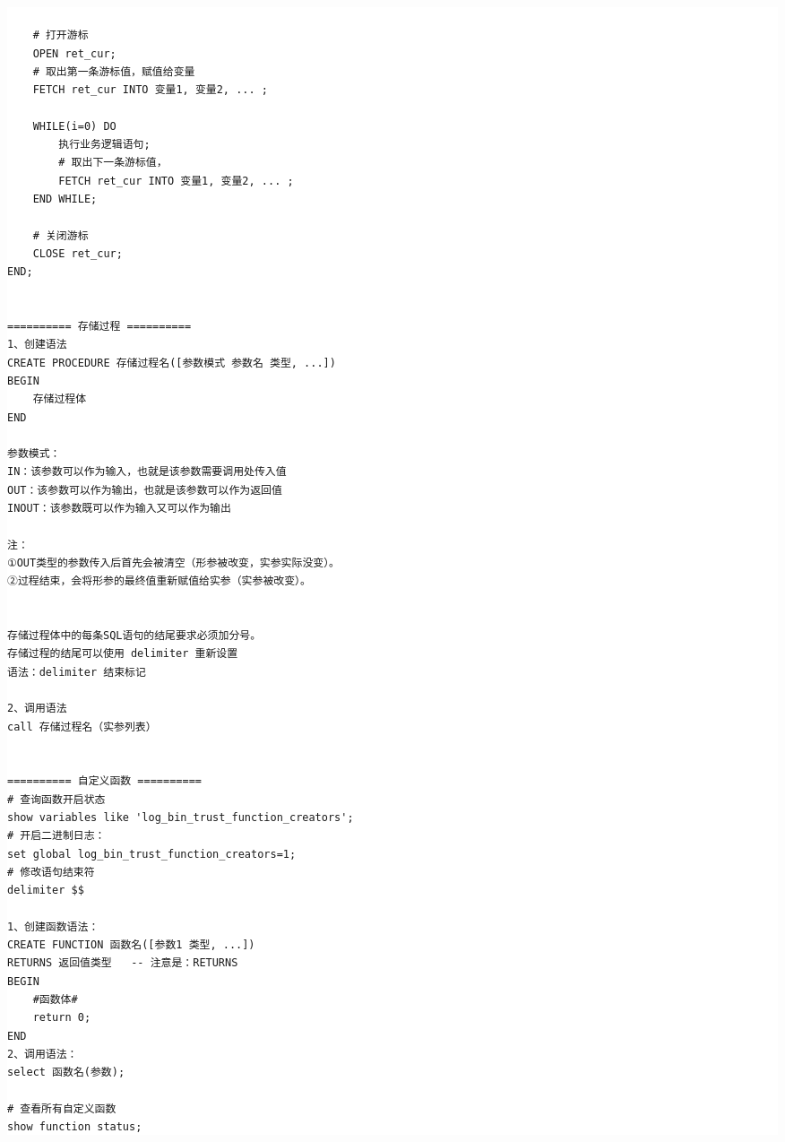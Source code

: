 ```

	# 打开游标
	OPEN ret_cur;
	# 取出第一条游标值，赋值给变量
	FETCH ret_cur INTO 变量1, 变量2, ... ;
	
	WHILE(i=0) DO
		执行业务逻辑语句;
		# 取出下一条游标值，
		FETCH ret_cur INTO 变量1, 变量2, ... ;
	END WHILE;
	
	# 关闭游标
	CLOSE ret_cur;
END;


========== 存储过程 ========== 
1、创建语法
CREATE PROCEDURE 存储过程名([参数模式 参数名 类型, ...])
BEGIN
	存储过程体
END

参数模式：
IN：该参数可以作为输入，也就是该参数需要调用处传入值
OUT：该参数可以作为输出，也就是该参数可以作为返回值
INOUT：该参数既可以作为输入又可以作为输出

注：
①OUT类型的参数传入后首先会被清空（形参被改变，实参实际没变）。
②过程结束，会将形参的最终值重新赋值给实参（实参被改变）。


存储过程体中的每条SQL语句的结尾要求必须加分号。
存储过程的结尾可以使用 delimiter 重新设置
语法：delimiter 结束标记

2、调用语法
call 存储过程名（实参列表）


========== 自定义函数 ========== 
# 查询函数开启状态
show variables like 'log_bin_trust_function_creators';
# 开启二进制日志：
set global log_bin_trust_function_creators=1;
# 修改语句结束符
delimiter $$

1、创建函数语法：
CREATE FUNCTION 函数名([参数1 类型, ...])
RETURNS 返回值类型	-- 注意是：RETURNS
BEGIN
	#函数体#
	return 0;
END
2、调用语法：
select 函数名(参数);

# 查看所有自定义函数
show function status;

```